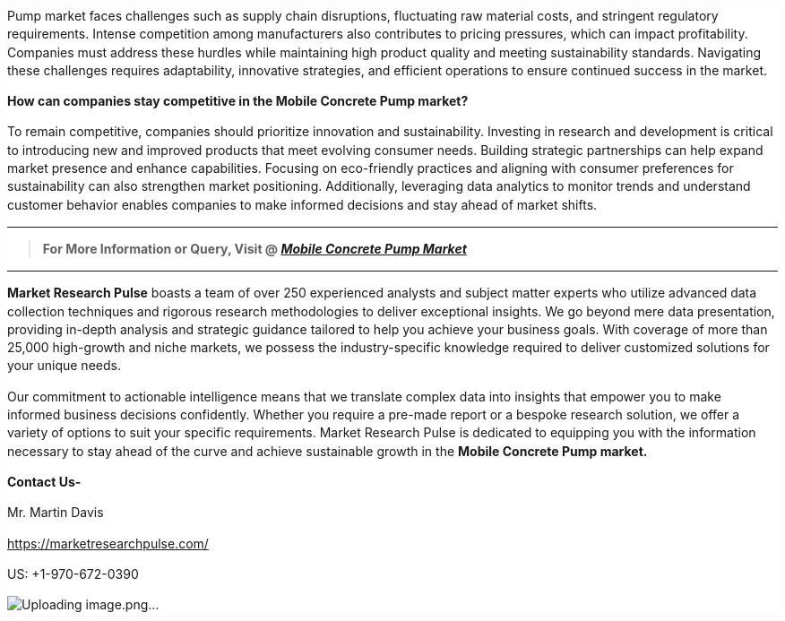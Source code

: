 Pump market faces challenges such as supply chain disruptions, fluctuating raw material costs, and stringent regulatory requirements. Intense competition among manufacturers also contributes to pricing pressures, which can impact profitability. Companies must address these hurdles while maintaining high product quality and meeting sustainability standards. Navigating these challenges requires adaptability, innovative strategies, and efficient operations to ensure continued success in the market.</p><p><strong>How can companies stay competitive in the Mobile Concrete Pump market?</strong></p><p>To remain competitive, companies should prioritize innovation and sustainability. Investing in research and development is critical to introducing new and improved products that meet evolving consumer needs. Building strategic partnerships can help expand market presence and enhance capabilities. Focusing on eco-friendly practices and aligning with consumer preferences for sustainability can also strengthen market positioning. Additionally, leveraging data analytics to monitor trends and understand customer behavior enables companies to make informed decisions and stay ahead of market shifts.</p><hr /><blockquote><p><strong>For More Information or Query, Visit @&nbsp;<em><a href="https://marketresearchpulse.com/report/96912/mobile-concrete-pump-market?utm_source=Linkedin&utm_medium=029">Mobile Concrete Pump Market</a></em></strong></p></blockquote><hr /><p><strong>Market Research Pulse</strong> boasts a team of over 250 experienced analysts and subject matter experts who utilize advanced data collection techniques and rigorous research methodologies to deliver exceptional insights. We go beyond mere data presentation, providing in-depth analysis and strategic guidance tailored to help you achieve your business goals. With coverage of more than 25,000 high-growth and niche markets, we possess the industry-specific knowledge required to deliver customized solutions for your unique needs.</p><p>Our commitment to actionable intelligence means that we translate complex data into insights that empower you to make informed business decisions confidently. Whether you require a pre-made report or a bespoke research solution, we offer a variety of options to suit your specific requirements. Market Research Pulse is dedicated to equipping you with the information necessary to stay ahead of the curve and achieve sustainable growth in the <strong>Mobile Concrete Pump market.</strong></p><p><strong>Contact Us-</strong></p><p>Mr. Martin Davis</p><p>https://marketresearchpulse.com/</p><p>US: +1-970-672-0390</p>
![Uploading image.png…]()
